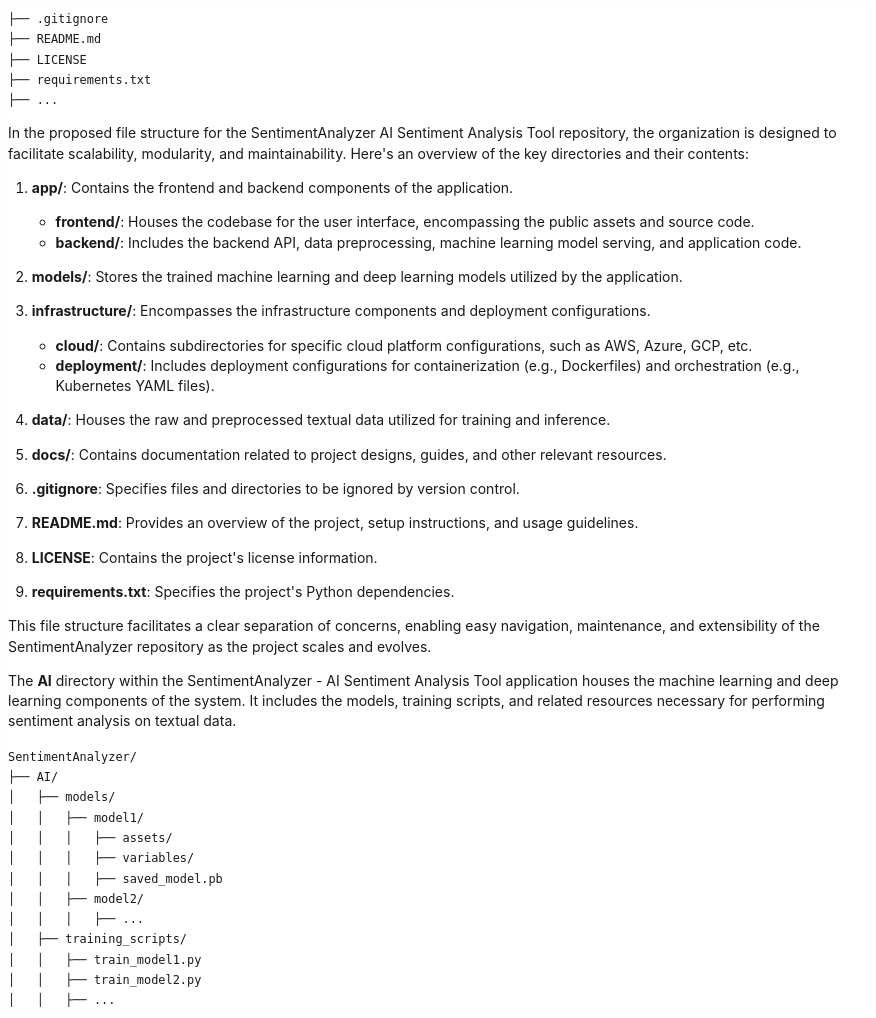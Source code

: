 ```plaintext
├── .gitignore
├── README.md
├── LICENSE
├── requirements.txt
├── ...
```

In the proposed file structure for the SentimentAnalyzer AI Sentiment Analysis Tool repository, the organization is designed to facilitate scalability, modularity, and maintainability. Here's an overview of the key directories and their contents:

1. **app/**: Contains the frontend and backend components of the application.

   - **frontend/**: Houses the codebase for the user interface, encompassing the public assets and source code.
   - **backend/**: Includes the backend API, data preprocessing, machine learning model serving, and application code.

2. **models/**: Stores the trained machine learning and deep learning models utilized by the application.

3. **infrastructure/**: Encompasses the infrastructure components and deployment configurations.

   - **cloud/**: Contains subdirectories for specific cloud platform configurations, such as AWS, Azure, GCP, etc.
   - **deployment/**: Includes deployment configurations for containerization (e.g., Dockerfiles) and orchestration (e.g., Kubernetes YAML files).

4. **data/**: Houses the raw and preprocessed textual data utilized for training and inference.

5. **docs/**: Contains documentation related to project designs, guides, and other relevant resources.

6. **.gitignore**: Specifies files and directories to be ignored by version control.

7. **README.md**: Provides an overview of the project, setup instructions, and usage guidelines.

8. **LICENSE**: Contains the project's license information.

9. **requirements.txt**: Specifies the project's Python dependencies.

This file structure facilitates a clear separation of concerns, enabling easy navigation, maintenance, and extensibility of the SentimentAnalyzer repository as the project scales and evolves.

The **AI** directory within the SentimentAnalyzer - AI Sentiment Analysis Tool application houses the machine learning and deep learning components of the system. It includes the models, training scripts, and related resources necessary for performing sentiment analysis on textual data.

```plaintext
SentimentAnalyzer/
├── AI/
│   ├── models/
│   │   ├── model1/
│   │   │   ├── assets/
│   │   │   ├── variables/
│   │   │   ├── saved_model.pb
│   │   ├── model2/
│   │   │   ├── ...
│   ├── training_scripts/
│   │   ├── train_model1.py
│   │   ├── train_model2.py
│   │   ├── ...
```

